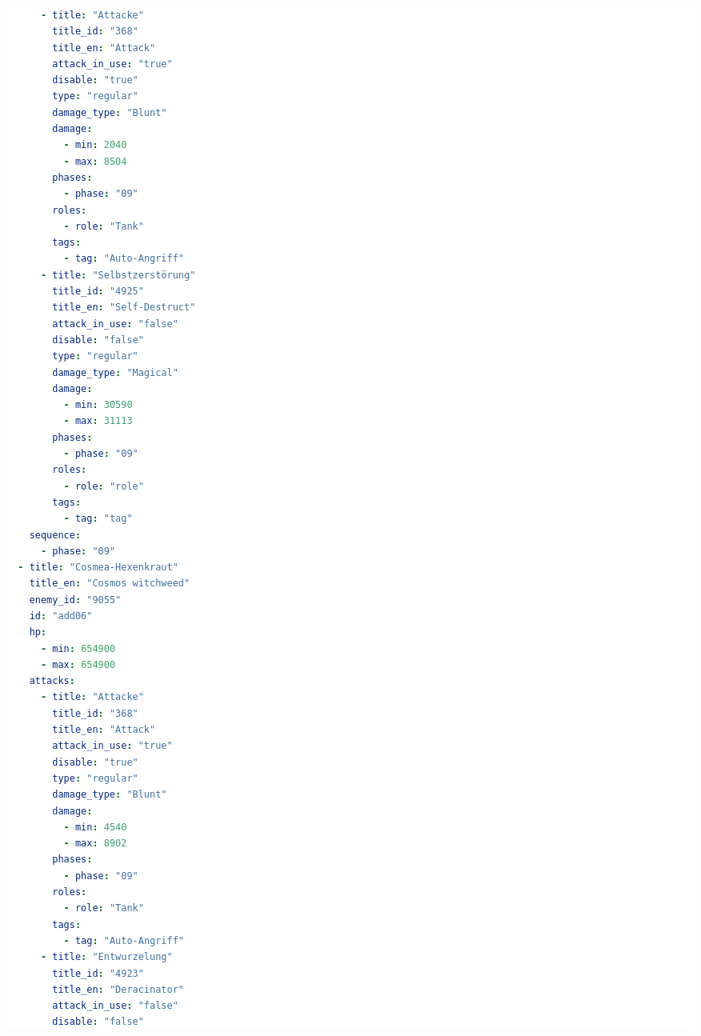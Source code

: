 ```yaml
      - title: "Attacke"
        title_id: "368"
        title_en: "Attack"
        attack_in_use: "true"
        disable: "true"
        type: "regular"
        damage_type: "Blunt"
        damage:
          - min: 2040
          - max: 8504
        phases:
          - phase: "09"
        roles:
          - role: "Tank"
        tags:
          - tag: "Auto-Angriff"
      - title: "Selbstzerstörung"
        title_id: "4925"
        title_en: "Self-Destruct"
        attack_in_use: "false"
        disable: "false"
        type: "regular"
        damage_type: "Magical"
        damage:
          - min: 30590
          - max: 31113
        phases:
          - phase: "09"
        roles:
          - role: "role"
        tags:
          - tag: "tag"
    sequence:
      - phase: "09"
  - title: "Cosmea-Hexenkraut"
    title_en: "Cosmos witchweed"
    enemy_id: "9055"
    id: "add06"
    hp:
      - min: 654900
      - max: 654900
    attacks:
      - title: "Attacke"
        title_id: "368"
        title_en: "Attack"
        attack_in_use: "true"
        disable: "true"
        type: "regular"
        damage_type: "Blunt"
        damage:
          - min: 4540
          - max: 8902
        phases:
          - phase: "09"
        roles:
          - role: "Tank"
        tags:
          - tag: "Auto-Angriff"
      - title: "Entwurzelung"
        title_id: "4923"
        title_en: "Deracinator"
        attack_in_use: "false"
        disable: "false"
```